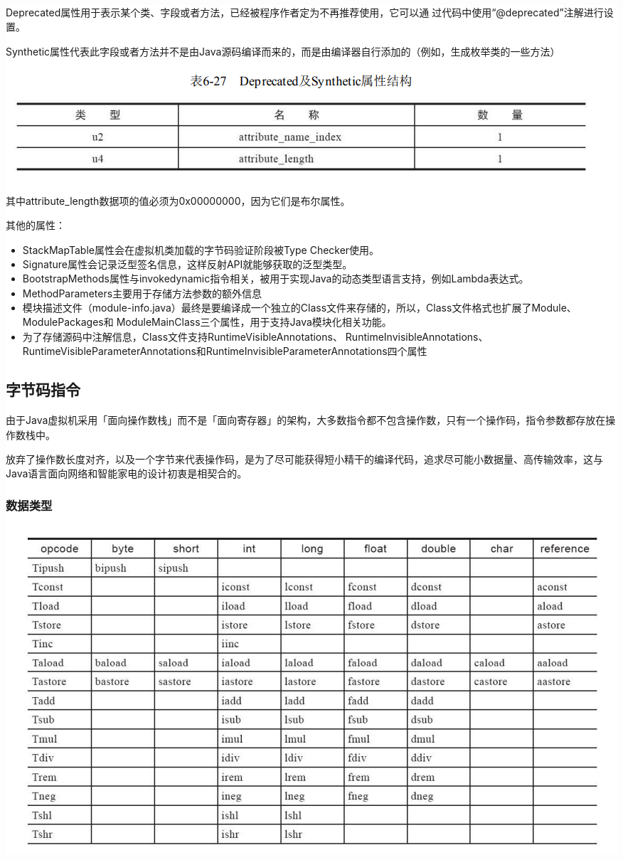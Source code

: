 

Deprecated属性用于表示某个类、字段或者方法，已经被程序作者定为不再推荐使用，它可以通 过代码中使用“@deprecated”注解进行设置。

Synthetic属性代表此字段或者方法并不是由Java源码编译而来的，而是由编译器自行添加的（例如，生成枚举类的一些方法）

![image-20240130162449075](assets/image-20240130162449075.png)

其中attribute_length数据项的值必须为0x00000000，因为它们是布尔属性。



其他的属性：

- StackMapTable属性会在虚拟机类加载的字节码验证阶段被Type Checker使用。
- Signature属性会记录泛型签名信息，这样反射API就能够获取的泛型类型。
- BootstrapMethods属性与invokedynamic指令相关，被用于实现Java的动态类型语言支持，例如Lambda表达式。
- MethodParameters主要用于存储方法参数的额外信息
- 模块描述文件（module-info.java）最终是要编译成一个独立的Class文件来存储的，所以，Class文件格式也扩展了Module、ModulePackages和 ModuleMainClass三个属性，用于支持Java模块化相关功能。
- 为了存储源码中注解信息，Class文件支持RuntimeVisibleAnnotations、 RuntimeInvisibleAnnotations、RuntimeVisibleParameterAnnotations和RuntimeInvisibleParameterAnnotations四个属性

## 字节码指令

由于Java虚拟机采用「面向操作数栈」而不是「面向寄存器」的架构，大多数指令都不包含操作数，只有一个操作码，指令参数都存放在操作数栈中。

放弃了操作数长度对齐，以及一个字节来代表操作码，是为了尽可能获得短小精干的编译代码，追求尽可能小数据量、高传输效率，这与Java语言面向网络和智能家电的设计初衷是相契合的。

### 数据类型

![image-20240130182242457](assets/image-20240130182242457.png)
